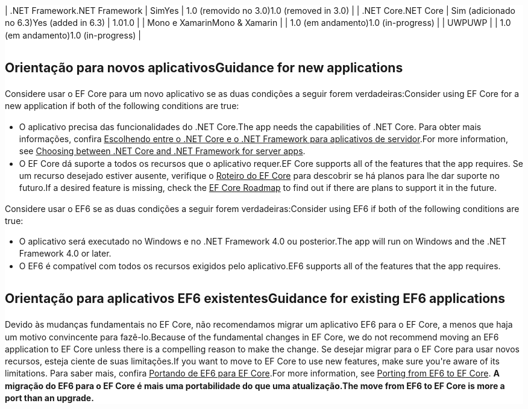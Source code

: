 | <span data-ttu-id="41a8a-333">.NET Framework</span><span class="sxs-lookup"><span data-stu-id="41a8a-333">.NET Framework</span></span>                                        | <span data-ttu-id="41a8a-334">Sim</span><span class="sxs-lookup"><span data-stu-id="41a8a-334">Yes</span></span>                | <span data-ttu-id="41a8a-335">1.0 (removido no 3.0)</span><span class="sxs-lookup"><span data-stu-id="41a8a-335">1.0 (removed in 3.0)</span></span>                  |
| <span data-ttu-id="41a8a-336">.NET Core</span><span class="sxs-lookup"><span data-stu-id="41a8a-336">.NET Core</span></span>                                             | <span data-ttu-id="41a8a-337">Sim (adicionado no 6.3)</span><span class="sxs-lookup"><span data-stu-id="41a8a-337">Yes (added in 6.3)</span></span> | <span data-ttu-id="41a8a-338">1.0</span><span class="sxs-lookup"><span data-stu-id="41a8a-338">1.0</span></span>                                   |
| <span data-ttu-id="41a8a-339">Mono e Xamarin</span><span class="sxs-lookup"><span data-stu-id="41a8a-339">Mono & Xamarin</span></span>                                        |                    | <span data-ttu-id="41a8a-340">1.0 (em andamento)</span><span class="sxs-lookup"><span data-stu-id="41a8a-340">1.0 (in-progress)</span></span>                     |
| <span data-ttu-id="41a8a-341">UWP</span><span class="sxs-lookup"><span data-stu-id="41a8a-341">UWP</span></span>                                                   |                    | <span data-ttu-id="41a8a-342">1.0 (em andamento)</span><span class="sxs-lookup"><span data-stu-id="41a8a-342">1.0 (in-progress)</span></span>                     |

## <a name="guidance-for-new-applications"></a><span data-ttu-id="41a8a-343">Orientação para novos aplicativos</span><span class="sxs-lookup"><span data-stu-id="41a8a-343">Guidance for new applications</span></span>

<span data-ttu-id="41a8a-344">Considere usar o EF Core para um novo aplicativo se as duas condições a seguir forem verdadeiras:</span><span class="sxs-lookup"><span data-stu-id="41a8a-344">Consider using EF Core for a new application if both of the following conditions are true:</span></span>
* <span data-ttu-id="41a8a-345">O aplicativo precisa das funcionalidades do .NET Core.</span><span class="sxs-lookup"><span data-stu-id="41a8a-345">The app needs the capabilities of .NET Core.</span></span> <span data-ttu-id="41a8a-346">Para obter mais informações, confira [Escolhendo entre o .NET Core e o .NET Framework para aplicativos de servidor](https://docs.microsoft.com/dotnet/standard/choosing-core-framework-server).</span><span class="sxs-lookup"><span data-stu-id="41a8a-346">For more information, see [Choosing between .NET Core and .NET Framework for server apps](https://docs.microsoft.com/dotnet/standard/choosing-core-framework-server).</span></span>
* <span data-ttu-id="41a8a-347">O EF Core dá suporte a todos os recursos que o aplicativo requer.</span><span class="sxs-lookup"><span data-stu-id="41a8a-347">EF Core supports all of the features that the app requires.</span></span> <span data-ttu-id="41a8a-348">Se um recurso desejado estiver ausente, verifique o [Roteiro do EF Core](xref:core/what-is-new/roadmap) para descobrir se há planos para lhe dar suporte no futuro.</span><span class="sxs-lookup"><span data-stu-id="41a8a-348">If a desired feature is missing, check the [EF Core Roadmap](xref:core/what-is-new/roadmap) to find out if there are plans to support it in the future.</span></span>

<span data-ttu-id="41a8a-349">Considere usar o EF6 se as duas condições a seguir forem verdadeiras:</span><span class="sxs-lookup"><span data-stu-id="41a8a-349">Consider using EF6 if both of the following conditions are true:</span></span>
* <span data-ttu-id="41a8a-350">O aplicativo será executado no Windows e no .NET Framework 4.0 ou posterior.</span><span class="sxs-lookup"><span data-stu-id="41a8a-350">The app will run on Windows and the .NET Framework 4.0 or later.</span></span>
* <span data-ttu-id="41a8a-351">O EF6 é compatível com todos os recursos exigidos pelo aplicativo.</span><span class="sxs-lookup"><span data-stu-id="41a8a-351">EF6 supports all of the features that the app requires.</span></span>

## <a name="guidance-for-existing-ef6-applications"></a><span data-ttu-id="41a8a-352">Orientação para aplicativos EF6 existentes</span><span class="sxs-lookup"><span data-stu-id="41a8a-352">Guidance for existing EF6 applications</span></span>

<span data-ttu-id="41a8a-353">Devido às mudanças fundamentais no EF Core, não recomendamos migrar um aplicativo EF6 para o EF Core, a menos que haja um motivo convincente para fazê-lo.</span><span class="sxs-lookup"><span data-stu-id="41a8a-353">Because of the fundamental changes in EF Core, we do not recommend moving an EF6 application to EF Core unless there is a compelling reason to make the change.</span></span> <span data-ttu-id="41a8a-354">Se desejar migrar para o EF Core para usar novos recursos, esteja ciente de suas limitações.</span><span class="sxs-lookup"><span data-stu-id="41a8a-354">If you want to move to EF Core to use new features, make sure you're aware of its limitations.</span></span> <span data-ttu-id="41a8a-355">Para saber mais, confira [Portando de EF6 para EF Core](porting/index.md).</span><span class="sxs-lookup"><span data-stu-id="41a8a-355">For more information, see [Porting from EF6 to EF Core](porting/index.md).</span></span> <span data-ttu-id="41a8a-356">**A migração do EF6 para o EF Core é mais uma portabilidade do que uma atualização.**</span><span class="sxs-lookup"><span data-stu-id="41a8a-356">**The move from EF6 to EF Core is more a port than an upgrade.**</span></span>
